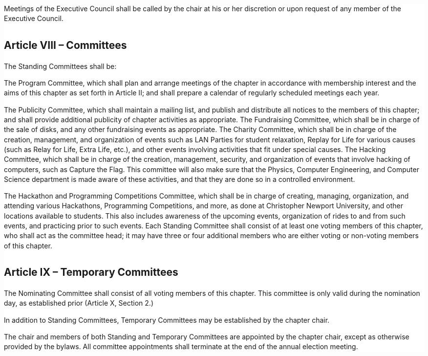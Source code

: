 Meetings of the Executive Council shall be called by the chair at his or her discretion or upon request of any member of the
Executive Council.

## Article VIII – Committees
The Standing Committees shall be:

The Program Committee, which shall plan and arrange meetings of the chapter in accordance with membership interest and the aims
of this chapter as set forth in Article II; and shall prepare a calendar of regularly scheduled meetings each year.

The Publicity Committee, which shall maintain a mailing list, and publish and distribute all notices to the members of this
chapter; and shall provide additional publicity of chapter activities as appropriate. The Fundraising Committee, which shall be
in charge of the sale of disks, and any other fundraising events as appropriate. The Charity Committee, which shall be in charge
of the creation, management, and organization of events such as LAN Parties for student relaxation, Replay for Life for various
causes (such as Relay for Life, Extra Life, etc.), and other events involving activities that fit under special causes. The
Hacking Committee, which shall be in charge of the creation, management, security, and organization of events that involve
hacking of computers, such as Capture the Flag.  This committee will also make sure that the Physics, Computer Engineering, and
Computer Science department is made aware of these activities, and that they are done so in a controlled environment.

The Hackathon and Programming Competitions Committee, which shall be in charge of creating, managing, organization, and attending
various Hackathons, Programming Competitions, and more, as done at Christopher Newport University, and other locations available
to students.  This also includes awareness of the upcoming events, organization of rides to and from such events, and practicing
prior to such events. Each Standing Committee shall consist of at least one voting members of this chapter, who shall act as the
committee head; it may have three or four additional members who are either voting or non-voting members of this chapter.

## Article IX – Temporary Committees
The Nominating Committee shall consist of all voting members of this chapter.  This committee is only valid during the nomination
day, as established prior (Article X, Section 2.)

In addition to Standing Committees, Temporary Committees may be established by the chapter chair.

The chair and members of both Standing and Temporary Committees are appointed by the chapter chair, except as otherwise provided
by the bylaws.  All committee appointments shall terminate at the end of the annual election meeting.
